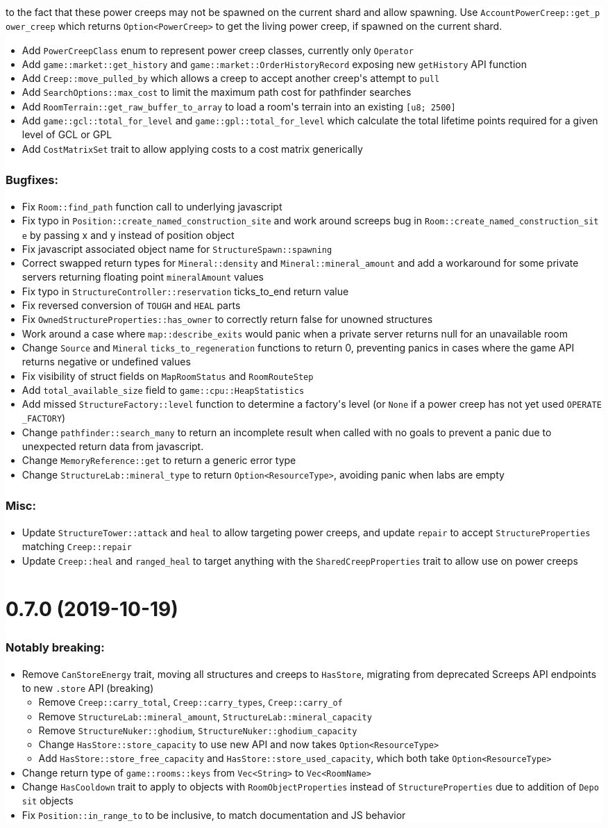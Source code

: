   to the fact that these power creeps may not be spawned on the current shard and allow spawning.
  Use `AccountPowerCreep::get_power_creep` which returns `Option<PowerCreep>` to get the living
  power creep, if spawned on the current shard.
- Add `PowerCreepClass` enum to represent power creep classes, currently only `Operator`
- Add `game::market::get_history` and `game::market::OrderHistoryRecord` exposing new
  `getHistory` API function
- Add `Creep::move_pulled_by` which allows a creep to accept another creep's attempt to `pull`
- Add `SearchOptions::max_cost` to limit the maximum path cost for pathfinder searches
- Add `RoomTerrain::get_raw_buffer_to_array` to load a room's terrain into an existing `[u8; 2500]`
- Add `game::gcl::total_for_level` and `game::gpl::total_for_level` which calculate the total
  lifetime points required for a given level of GCL or GPL
- Add `CostMatrixSet` trait to allow applying costs to a cost matrix generically

### Bugfixes:

- Fix `Room::find_path` function call to underlying javascript
- Fix typo in `Position::create_named_construction_site` and work around screeps bug in
  `Room::create_named_construction_site` by passing x and y instead of position object
- Fix javascript associated object name for `StructureSpawn::spawning`
- Correct swapped return types for `Mineral::density` and `Mineral::mineral_amount` and add
  a workaround for some private servers returning floating point `mineralAmount` values
- Fix typo in `StructureController::reservation` ticks_to_end return value
- Fix reversed conversion of `TOUGH` and `HEAL` parts
- Fix `OwnedStructureProperties::has_owner` to correctly return false for unowned structures
- Work around a case where `map::describe_exits` would panic when a private server returns null
  for an unavailable room
- Change `Source` and `Mineral` `ticks_to_regeneration` functions to return 0, preventing panics
  in cases where the game API returns negative or undefined values
- Fix visibility of struct fields on `MapRoomStatus` and `RoomRouteStep`
- Add `total_available_size` field to `game::cpu::HeapStatistics`
- Add missed `StructureFactory::level` function to determine a factory's level (or `None` if a
  power creep has not yet used `OPERATE_FACTORY`)
- Change `pathfinder::search_many` to return an incomplete result when called with no goals to
  prevent a panic due to unexpected return data from javascript.
- Change `MemoryReference::get` to return a generic error type
- Change `StructureLab::mineral_type` to return `Option<ResourceType>`, avoiding panic when labs
  are empty

### Misc:

- Update `StructureTower::attack` and `heal` to allow targeting power creeps, and update
  `repair` to accept `StructureProperties` matching `Creep::repair`
- Update `Creep::heal` and `ranged_heal` to target anything with the `SharedCreepProperties`
  trait to allow use on power creeps

0.7.0 (2019-10-19)
==================

### Notably breaking:

- Remove `CanStoreEnergy` trait, moving all structures and creeps to `HasStore`, migrating from
  deprecated Screeps API endpoints to new `.store` API (breaking)
    - Remove `Creep::carry_total`, `Creep::carry_types`, `Creep::carry_of`
    - Remove `StructureLab::mineral_amount`, `StructureLab::mineral_capacity`
    - Remove `StructureNuker::ghodium`, `StructureNuker::ghodium_capacity`
    - Change `HasStore::store_capacity` to use new API and now takes `Option<ResourceType>`
    - Add `HasStore::store_free_capacity` and `HasStore::store_used_capacity`, which both
    take `Option<ResourceType>`
- Change return type of `game::rooms::keys` from `Vec<String>` to `Vec<RoomName>`
- Change `HasCooldown` trait to apply to objects with `RoomObjectProperties` instead of
  `StructureProperties` due to addition of `Deposit` objects
- Fix `Position::in_range_to` to be inclusive, to match documentation and JS behavior


[pos-doc]: https://docs.rs/screeps-game-api/0.6.0/screeps/local/struct.Position.html
[@ASalvail]: https://github.com/ASalvail
[@Dessix]: https://github.com/Dessix
[@mettke]: https://github.com/mettke